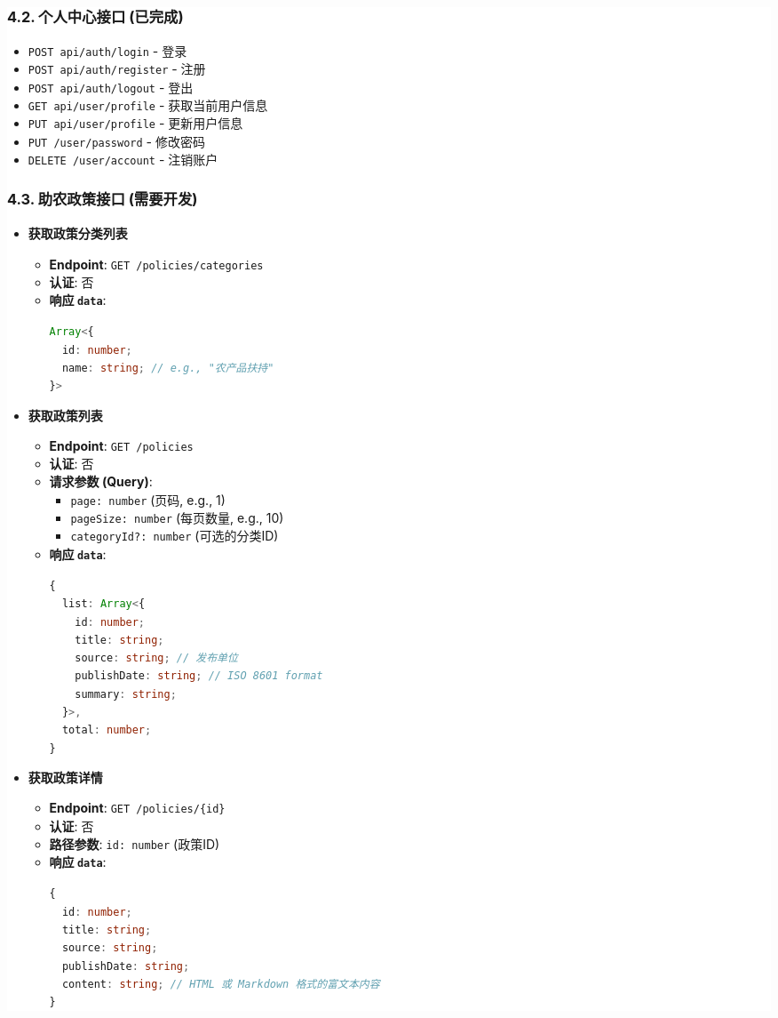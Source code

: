 ### 4.2. 个人中心接口 (已完成)
- `POST api/auth/login` - 登录
- `POST api/auth/register` - 注册
- `POST api/auth/logout` - 登出
- `GET api/user/profile` - 获取当前用户信息
- `PUT api/user/profile` - 更新用户信息
- `PUT /user/password` - 修改密码
- `DELETE /user/account` - 注销账户

### 4.3. 助农政策接口 (需要开发)
- **获取政策分类列表**
  - **Endpoint**: `GET /policies/categories`
  - **认证**: 否
  - **响应 `data`**:
    ```typescript
    Array<{
      id: number;
      name: string; // e.g., "农产品扶持"
    }>
    ```

- **获取政策列表**
  - **Endpoint**: `GET /policies`
  - **认证**: 否
  - **请求参数 (Query)**:
    - `page: number` (页码, e.g., 1)
    - `pageSize: number` (每页数量, e.g., 10)
    - `categoryId?: number` (可选的分类ID)
  - **响应 `data`**:
    ```typescript
    {
      list: Array<{
        id: number;
        title: string;
        source: string; // 发布单位
        publishDate: string; // ISO 8601 format
        summary: string;
      }>,
      total: number;
    }
    ```

- **获取政策详情**
  - **Endpoint**: `GET /policies/{id}`
  - **认证**: 否
  - **路径参数**: `id: number` (政策ID)
  - **响应 `data`**:
    ```typescript
    {
      id: number;
      title: string;
      source: string;
      publishDate: string;
      content: string; // HTML 或 Markdown 格式的富文本内容
    }
    ```
